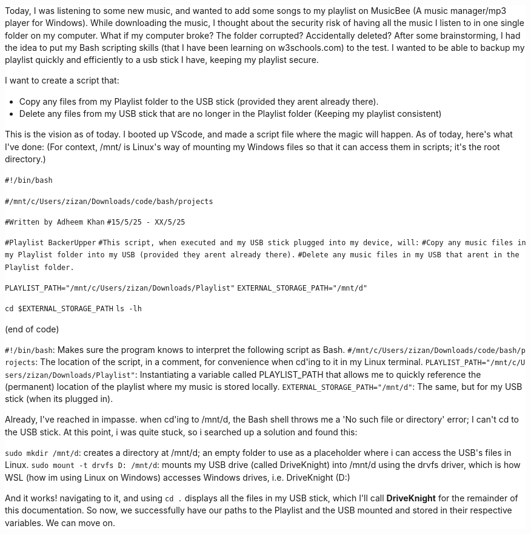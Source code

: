 Today, I was listening to some new music, and wanted to add some songs to my playlist on MusicBee (A music manager/mp3 player for Windows). While downloading the music, I thought about the security risk of having all the music I listen to in one single folder on my computer. What if my computer broke? The folder corrupted? Accidentally deleted? After some brainstorming, I had the idea to put my Bash scripting skills (that I have been learning on w3schools.com) to the test. I wanted to be able to backup my playlist quickly and efficiently to a usb stick I have, keeping my playlist secure.

I want to create a script that:
- Copy any files from my Playlist folder to the USB stick (provided they arent already there).
- Delete any files from my USB stick that are no longer in the Playlist folder (Keeping my playlist consistent)

This is the vision as of today. I booted up VScode, and made a script file where the magic will happen.
As of today, here's what I've done: (For context, /mnt/ is Linux's way of mounting my Windows files so that it can access them in scripts; it's the root directory.)

`#!/bin/bash`

`#/mnt/c/Users/zizan/Downloads/code/bash/projects`

`#Written by Adheem Khan`
`#15/5/25 - XX/5/25`

`#Playlist BackerUpper`
`#This script, when executed and my USB stick plugged into my device, will:`
`#Copy any music files in my Playlist folder into my USB (provided they arent already there).`
`#Delete any music files in my USB that arent in the Playlist folder.`

`PLAYLIST_PATH="/mnt/c/Users/zizan/Downloads/Playlist"`
`EXTERNAL_STORAGE_PATH="/mnt/d"`

`cd $EXTERNAL_STORAGE_PATH`
`ls -lh`

(end of code)

`#!/bin/bash`: Makes sure the program knows to interpret the following script as Bash.
`#/mnt/c/Users/zizan/Downloads/code/bash/projects`: The location of the script, in a comment, for convenience when cd'ing to it in my Linux terminal.
`PLAYLIST_PATH="/mnt/c/Users/zizan/Downloads/Playlist"`: Instantiating a variable called PLAYLIST_PATH that allows me to quickly reference the (permanent) location of the playlist where my music is stored locally.
`EXTERNAL_STORAGE_PATH="/mnt/d"`: The same, but for my USB stick (when its plugged in).

Already, I've reached in impasse. when cd'ing to /mnt/d, the Bash shell throws me a 'No such file or directory' error; I can't cd to the USB stick. At this point, i was quite stuck, so i searched up a solution and found this:

`sudo mkdir /mnt/d`: creates a directory at /mnt/d; an empty folder to use as a placeholder where i can access the USB's files in Linux.
`sudo mount -t drvfs D: /mnt/d`: mounts my USB drive (called DriveKnight) into /mnt/d using the drvfs driver, which is how WSL (how im using Linux on Windows) accesses Windows drives, i.e. DriveKnight (D:)

And it works! navigating to it, and using `cd .` displays all the files in my USB stick, which I'll call **DriveKnight** for the remainder of this documentation. So now, we successfully have our paths to the Playlist and the USB mounted and stored in their respective variables. We can move on.
